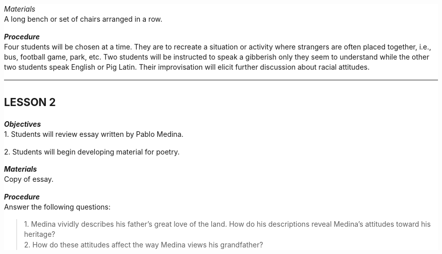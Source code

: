    <i>
    Materials
   </i>
  </b>
  <br/>
  A long bench or set of chairs arranged in a row.
 </p>
<p>
  <b>
   <i>
    Procedure
   </i>
  </b>
  <br/>
  Four students will be chosen at a time. They are to recreate a situation or activity where strangers are often placed together, i.e., bus, football game, park, etc. Two students will be instructed to speak a gibberish only they seem to understand while the other two students speak English or Pig Latin. Their improvisation will elicit further discussion about racial attitudes.
 </p>
<hr/>
 <h2>
  LESSON 2
 </h2>
 <p>
  <b>
   <i>
    Objectives
   </i>
  </b>
  <br/>
  1. Students will review essay written by Pablo Medina.
 </p>
 <p>
  2. Students will begin developing material for poetry.
 </p>
<p>
  <b>
   <i>
    Materials
   </i>
  </b>
  <br/>
  Copy of essay.
 </p>
<p>
  <b>
   <i>
    Procedure
   </i>
  </b>
  <br/>
  Answer the following questions:
 </p>
<blockquote>
  <dl>
   <dt>
    1. Medina vividly describes his father’s great love of the land. How do his descriptions reveal Medina’s attitudes toward his heritage?
    <dt>
     2. How do these attitudes affect the way Medina views his grandfather?
    </dt>
   </dt>
  </dl>
 </blockquote>